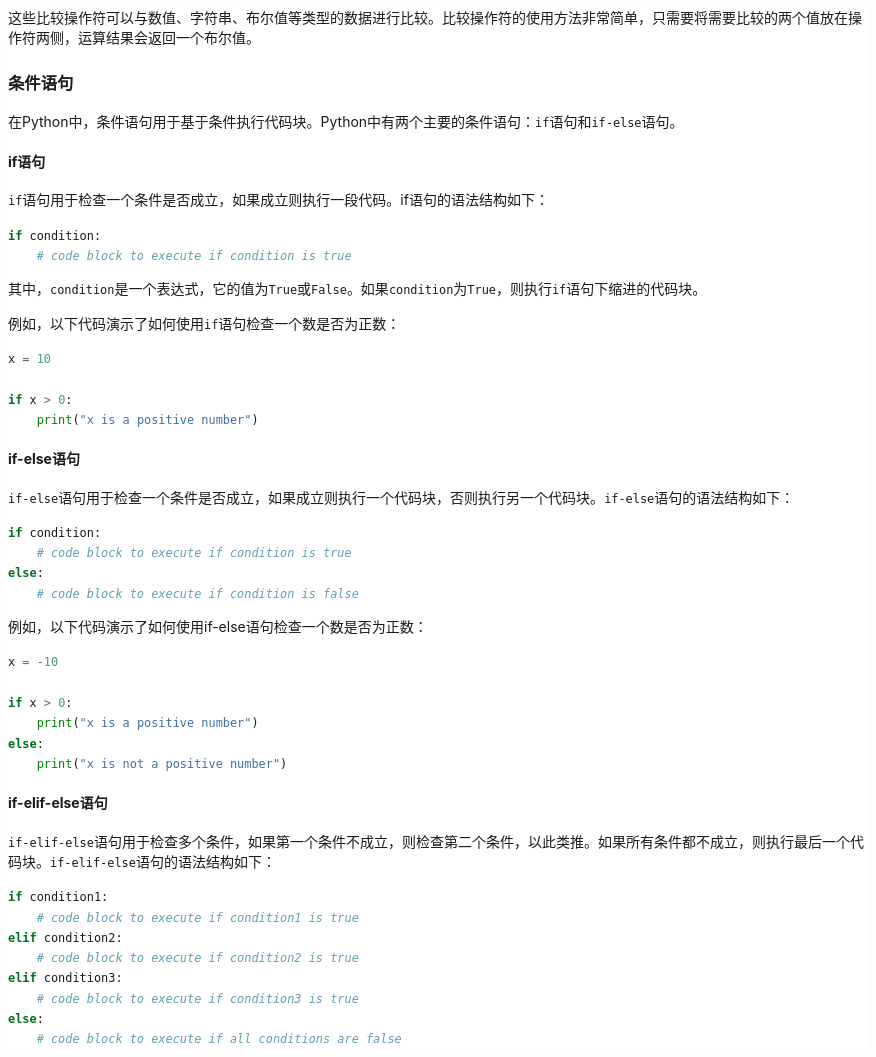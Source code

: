 这些比较操作符可以与数值、字符串、布尔值等类型的数据进行比较。比较操作符的使用方法非常简单，只需要将需要比较的两个值放在操作符两侧，运算结果会返回一个布尔值。

### 条件语句

在Python中，条件语句用于基于条件执行代码块。Python中有两个主要的条件语句：`if`语句和`if-else`语句。

#### if语句

`if`语句用于检查一个条件是否成立，如果成立则执行一段代码。if语句的语法结构如下：

```python
if condition:
    # code block to execute if condition is true
```

其中，`condition`是一个表达式，它的值为`True`或`False`。如果`condition`为`True`，则执行`if`语句下缩进的代码块。

例如，以下代码演示了如何使用`if`语句检查一个数是否为正数：

```python
x = 10

if x > 0:
    print("x is a positive number")
```

#### if-else语句

`if-else`语句用于检查一个条件是否成立，如果成立则执行一个代码块，否则执行另一个代码块。`if-else`语句的语法结构如下：

```python
if condition:
    # code block to execute if condition is true
else:
    # code block to execute if condition is false
```

例如，以下代码演示了如何使用if-else语句检查一个数是否为正数：

```python
x = -10

if x > 0:
    print("x is a positive number")
else:
    print("x is not a positive number")
```

#### if-elif-else语句

`if-elif-else`语句用于检查多个条件，如果第一个条件不成立，则检查第二个条件，以此类推。如果所有条件都不成立，则执行最后一个代码块。`if-elif-else`语句的语法结构如下：

```python
if condition1:
    # code block to execute if condition1 is true
elif condition2:
    # code block to execute if condition2 is true
elif condition3:
    # code block to execute if condition3 is true
else:
    # code block to execute if all conditions are false
```
